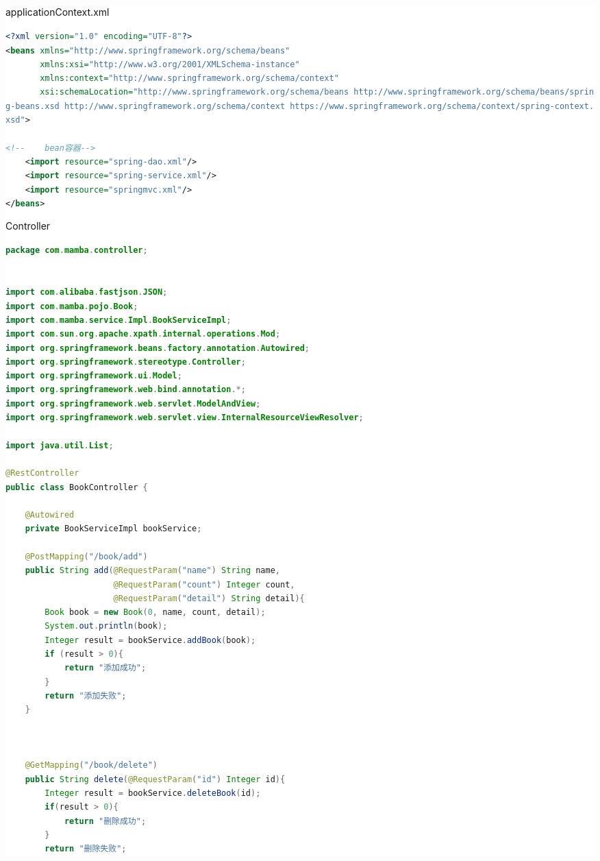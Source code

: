 applicationContext.xml

```xml
<?xml version="1.0" encoding="UTF-8"?>
<beans xmlns="http://www.springframework.org/schema/beans"
       xmlns:xsi="http://www.w3.org/2001/XMLSchema-instance"
       xmlns:context="http://www.springframework.org/schema/context"
       xsi:schemaLocation="http://www.springframework.org/schema/beans http://www.springframework.org/schema/beans/spring-beans.xsd http://www.springframework.org/schema/context https://www.springframework.org/schema/context/spring-context.xsd">

<!--    bean容器-->
    <import resource="spring-dao.xml"/>
    <import resource="spring-service.xml"/>
    <import resource="springmvc.xml"/>
</beans>
```

Controller

```java
package com.mamba.controller;


import com.alibaba.fastjson.JSON;
import com.mamba.pojo.Book;
import com.mamba.service.Impl.BookServiceImpl;
import com.sun.org.apache.xpath.internal.operations.Mod;
import org.springframework.beans.factory.annotation.Autowired;
import org.springframework.stereotype.Controller;
import org.springframework.ui.Model;
import org.springframework.web.bind.annotation.*;
import org.springframework.web.servlet.ModelAndView;
import org.springframework.web.servlet.view.InternalResourceViewResolver;

import java.util.List;

@RestController
public class BookController {

    @Autowired
    private BookServiceImpl bookService;

    @PostMapping("/book/add")
    public String add(@RequestParam("name") String name,
                      @RequestParam("count") Integer count,
                      @RequestParam("detail") String detail){
        Book book = new Book(0, name, count, detail);
        System.out.println(book);
        Integer result = bookService.addBook(book);
        if (result > 0){
            return "添加成功";
        }
        return "添加失败";
    }



    @GetMapping("/book/delete")
    public String delete(@RequestParam("id") Integer id){
        Integer result = bookService.deleteBook(id);
        if(result > 0){
            return "删除成功";
        }
        return "删除失败";
```